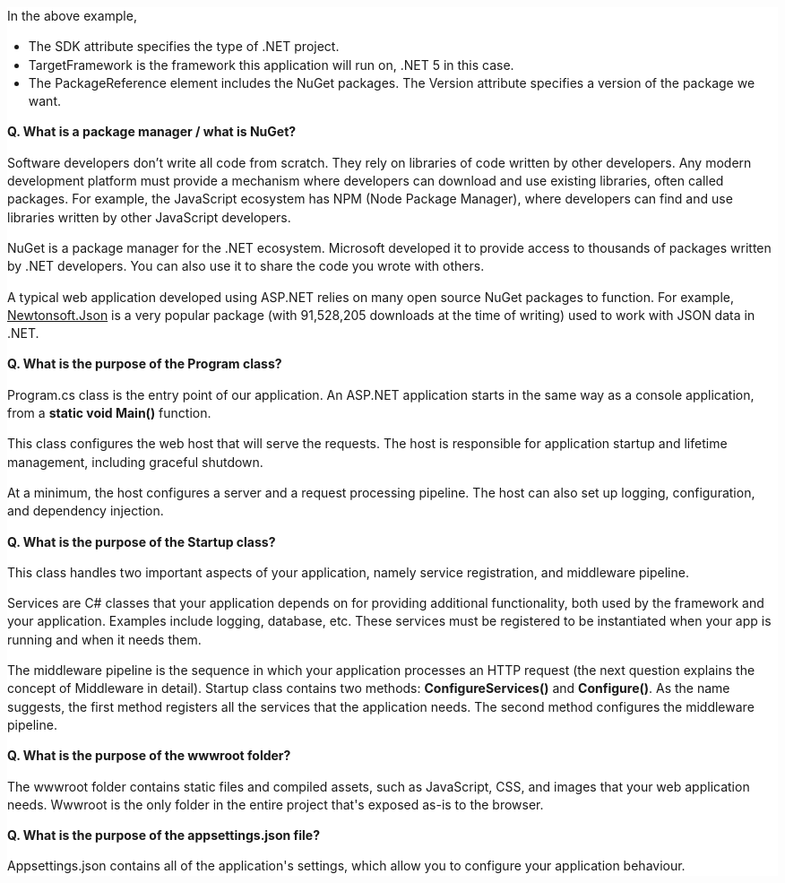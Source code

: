 In the above example, 

- The SDK attribute specifies the type of .NET project.
- TargetFramework is the framework this application will run on, .NET 5 in this case.
- The PackageReference element includes the NuGet packages. The Version attribute specifies a version of the package we want. 

**Q. What is a package manager / what is NuGet?** 

Software developers don’t write all code from scratch. They rely on libraries of code written by other developers. Any modern development platform must provide a mechanism where developers can download and use existing libraries, often called packages. For example, the JavaScript ecosystem has NPM (Node Package Manager), where developers can find and use libraries written by other JavaScript developers. 

NuGet is a package manager for the .NET ecosystem. Microsoft developed it to provide access to thousands of packages written by .NET developers. You can also use it to share the code you wrote with others. 

A typical web application developed using ASP.NET relies on many open source NuGet packages to function. For example, [Newtonsoft.Json](https://www.nuget.org/packages/Newtonsoft.Json/) is a very popular package (with 91,528,205 downloads at the time of writing) used to work with JSON data in .NET. 

**Q. What is the purpose of the Program class?**

Program.cs class is the entry point of our application. An ASP.NET application starts in the same way as a console application, from a **static void Main()** function. 

This class configures the web host that will serve the requests. The host is responsible for application startup and lifetime management, including graceful shutdown. 

At a minimum, the host configures a server and a request processing pipeline. The host can also set up logging, configuration, and dependency injection.

**Q. What is the purpose of the Startup class?**

This class handles two important aspects of your application, namely service registration, and middleware pipeline.

Services are C# classes that your application depends on for providing additional functionality, both used by the framework and your application. Examples include logging, database, etc. These services must be registered to be instantiated when your app is running and when it needs them.

The middleware pipeline is the sequence in which your application processes an HTTP request (the next question explains the concept of Middleware in detail).
Startup class contains two methods: **ConfigureServices()** and **Configure()**. As the name suggests, the first method registers all the services that the application needs. The second method configures the middleware pipeline.

**Q. What is the purpose of the wwwroot folder?**

The wwwroot folder contains static files and compiled assets, such as JavaScript, CSS, and images that your web application needs. Wwwroot is the only folder in the entire project that's exposed as-is to the browser. 

**Q. What is the purpose of the appsettings.json file?**

Appsettings.json contains all of the application's settings, which allow you to configure your application behaviour.
